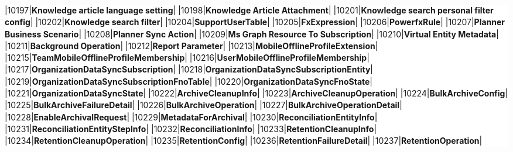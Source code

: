 |10197|**Knowledge article language setting**|
|10198|**Knowledge Article Attachment**|
|10201|**Knowledge search personal filter config**|
|10202|**Knowledge search filter**|
|10204|**SupportUserTable**|
|10205|**FxExpression**|
|10206|**PowerfxRule**|
|10207|**Planner Business Scenario**|
|10208|**Planner Sync Action**|
|10209|**Ms Graph Resource To Subscription**|
|10210|**Virtual Entity  Metadata**|
|10211|**Background Operation**|
|10212|**Report Parameter**|
|10213|**MobileOfflineProfileExtension**|
|10215|**TeamMobileOfflineProfileMembership**|
|10216|**UserMobileOfflineProfileMembership**|
|10217|**OrganizationDataSyncSubscription**|
|10218|**OrganizationDataSyncSubscriptionEntity**|
|10219|**OrganizationDataSyncSubscriptionFnoTable**|
|10220|**OrganizationDataSyncFnoState**|
|10221|**OrganizationDataSyncState**|
|10222|**ArchiveCleanupInfo**|
|10223|**ArchiveCleanupOperation**|
|10224|**BulkArchiveConfig**|
|10225|**BulkArchiveFailureDetail**|
|10226|**BulkArchiveOperation**|
|10227|**BulkArchiveOperationDetail**|
|10228|**EnableArchivalRequest**|
|10229|**MetadataForArchival**|
|10230|**ReconciliationEntityInfo**|
|10231|**ReconciliationEntityStepInfo**|
|10232|**ReconciliationInfo**|
|10233|**RetentionCleanupInfo**|
|10234|**RetentionCleanupOperation**|
|10235|**RetentionConfig**|
|10236|**RetentionFailureDetail**|
|10237|**RetentionOperation**|